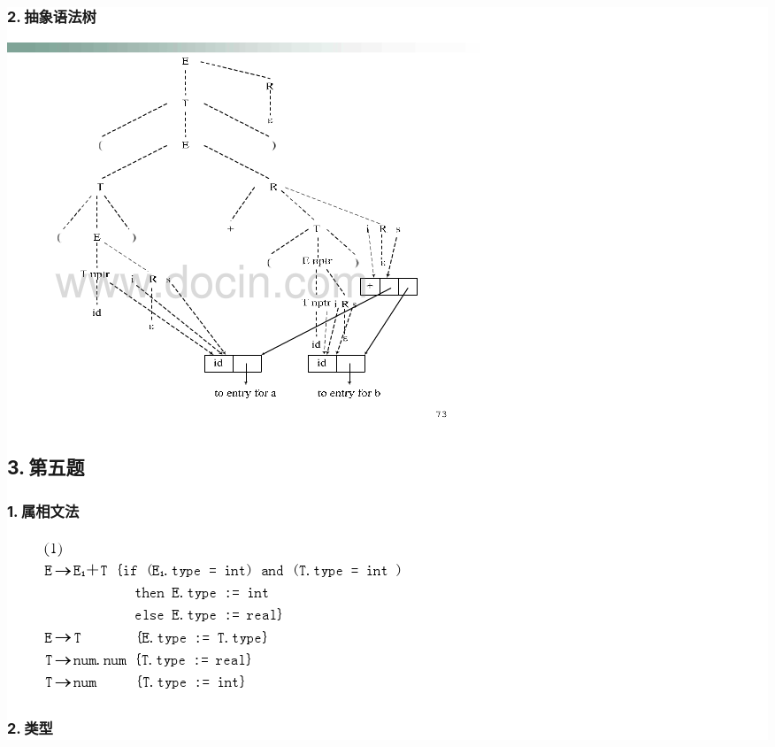 ### 2. 抽象语法树

  ![](imgs/QQ截图20190603205540.png)

## 3. 第五题

###  1. 属相文法

  ![](imgs/QQ截图20190603204632.png)



###  2. 类型
